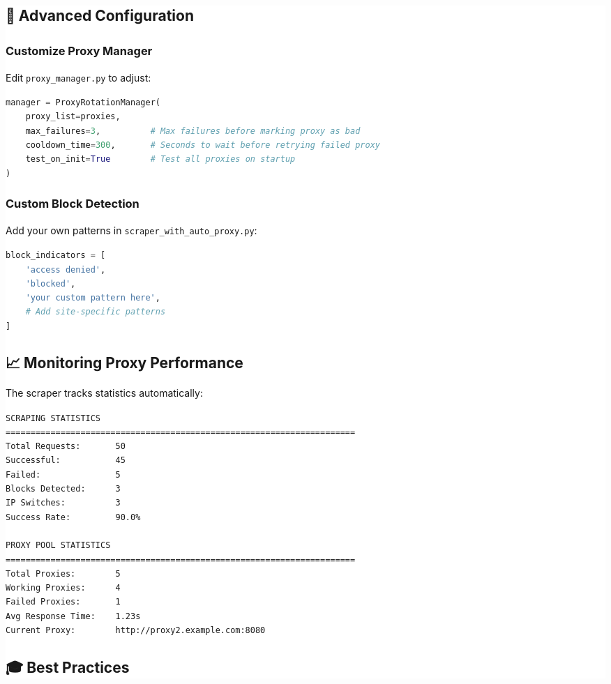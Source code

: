 ## 🔧 Advanced Configuration

### Customize Proxy Manager

Edit `proxy_manager.py` to adjust:

```python
manager = ProxyRotationManager(
    proxy_list=proxies,
    max_failures=3,          # Max failures before marking proxy as bad
    cooldown_time=300,       # Seconds to wait before retrying failed proxy
    test_on_init=True        # Test all proxies on startup
)
```

### Custom Block Detection

Add your own patterns in `scraper_with_auto_proxy.py`:

```python
block_indicators = [
    'access denied',
    'blocked',
    'your custom pattern here',
    # Add site-specific patterns
]
```

## 📈 Monitoring Proxy Performance

The scraper tracks statistics automatically:

```
SCRAPING STATISTICS
======================================================================
Total Requests:       50
Successful:           45
Failed:               5
Blocks Detected:      3
IP Switches:          3
Success Rate:         90.0%

PROXY POOL STATISTICS
======================================================================
Total Proxies:        5
Working Proxies:      4
Failed Proxies:       1
Avg Response Time:    1.23s
Current Proxy:        http://proxy2.example.com:8080
```

## 🎓 Best Practices
